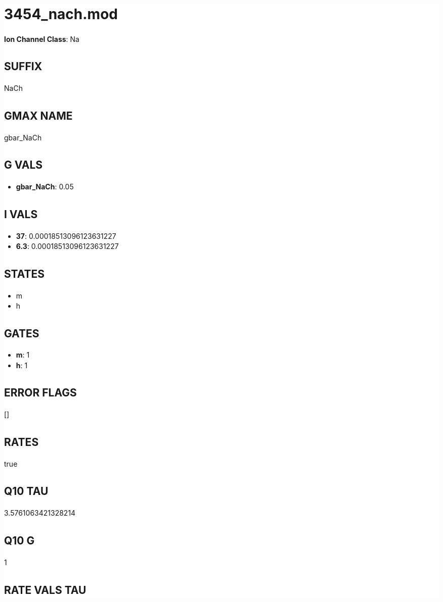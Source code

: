# 3454_nach.mod

**Ion Channel Class**: Na

## SUFFIX

NaCh

## GMAX NAME

gbar_NaCh

## G VALS

- **gbar_NaCh**: 0.05

## I VALS

- **37**: 0.00018513096123631227
- **6.3**: 0.00018513096123631227

## STATES

- m
- h

## GATES

- **m**: 1
- **h**: 1

## ERROR FLAGS

[]

## RATES

true

## Q10 TAU

3.5761063421328214

## Q10 G

1

## RATE VALS TAU
